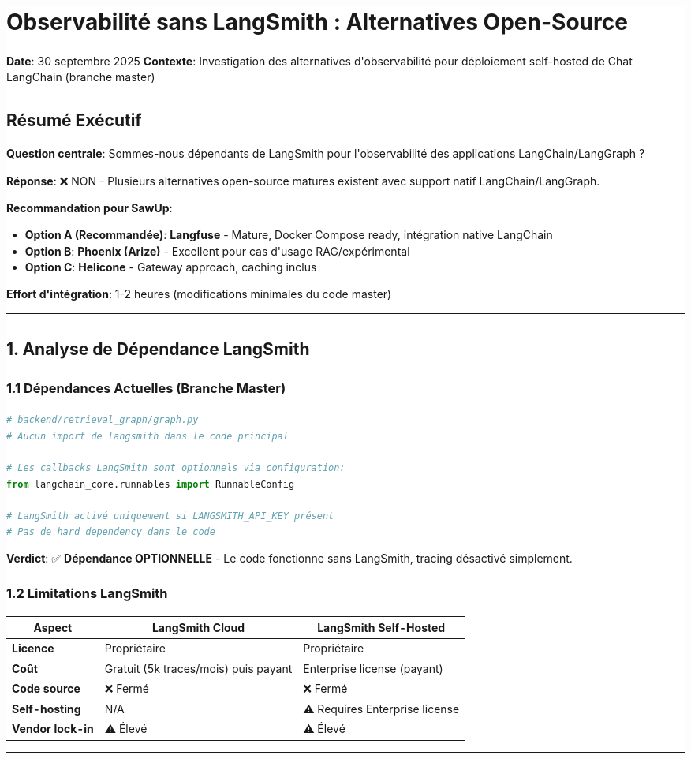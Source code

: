# Observabilité sans LangSmith : Alternatives Open-Source

**Date**: 30 septembre 2025
**Contexte**: Investigation des alternatives d'observabilité pour déploiement self-hosted de Chat LangChain (branche master)

## Résumé Exécutif

**Question centrale**: Sommes-nous dépendants de LangSmith pour l'observabilité des applications LangChain/LangGraph ?

**Réponse**: ❌ NON - Plusieurs alternatives open-source matures existent avec support natif LangChain/LangGraph.

**Recommandation pour SawUp**:
- **Option A (Recommandée)**: **Langfuse** - Mature, Docker Compose ready, intégration native LangChain
- **Option B**: **Phoenix (Arize)** - Excellent pour cas d'usage RAG/expérimental
- **Option C**: **Helicone** - Gateway approach, caching inclus

**Effort d'intégration**: 1-2 heures (modifications minimales du code master)

---

## 1. Analyse de Dépendance LangSmith

### 1.1 Dépendances Actuelles (Branche Master)

```python
# backend/retrieval_graph/graph.py
# Aucun import de langsmith dans le code principal

# Les callbacks LangSmith sont optionnels via configuration:
from langchain_core.runnables import RunnableConfig

# LangSmith activé uniquement si LANGSMITH_API_KEY présent
# Pas de hard dependency dans le code
```

**Verdict**: ✅ **Dépendance OPTIONNELLE** - Le code fonctionne sans LangSmith, tracing désactivé simplement.

### 1.2 Limitations LangSmith

| Aspect | LangSmith Cloud | LangSmith Self-Hosted |
|--------|-----------------|----------------------|
| **Licence** | Propriétaire | Propriétaire |
| **Coût** | Gratuit (5k traces/mois) puis payant | Enterprise license (payant) |
| **Code source** | ❌ Fermé | ❌ Fermé |
| **Self-hosting** | N/A | ⚠️ Requires Enterprise license |
| **Vendor lock-in** | ⚠️ Élevé | ⚠️ Élevé |

---